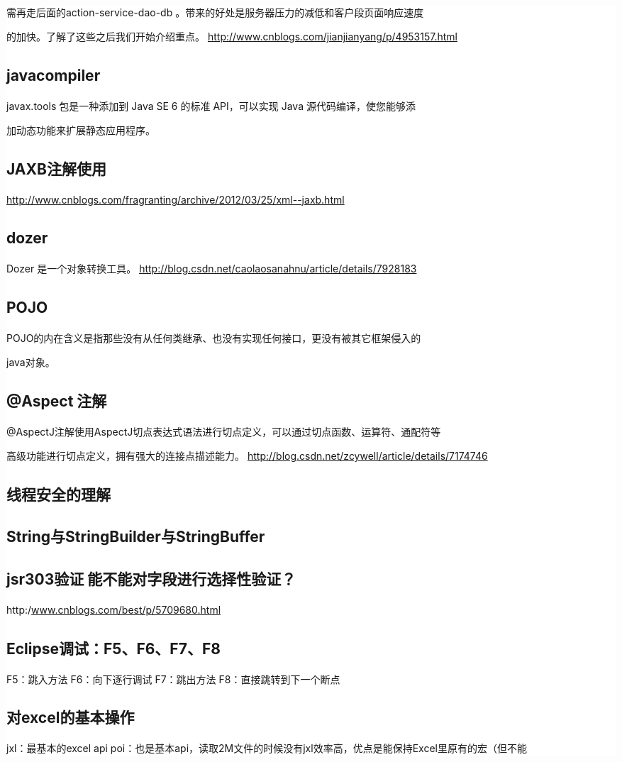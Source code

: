 需再走后面的action-service-dao-db 。带来的好处是服务器压力的减低和客户段页面响应速度

的加快。了解了这些之后我们开始介绍重点。
http://www.cnblogs.com/jianjianyang/p/4953157.html


javacompiler
--
javax.tools 包是一种添加到 Java SE 6 的标准 API，可以实现 Java 源代码编译，使您能够添

加动态功能来扩展静态应用程序。


JAXB注解使用
--
http://www.cnblogs.com/fragranting/archive/2012/03/25/xml--jaxb.html


dozer
--
Dozer 是一个对象转换工具。
http://blog.csdn.net/caolaosanahnu/article/details/7928183


POJO
--
POJO的内在含义是指那些没有从任何类继承、也没有实现任何接口，更没有被其它框架侵入的

java对象。


@Aspect 注解
--
@AspectJ注解使用AspectJ切点表达式语法进行切点定义，可以通过切点函数、运算符、通配符等

高级功能进行切点定义，拥有强大的连接点描述能力。
http://blog.csdn.net/zcywell/article/details/7174746

线程安全的理解
--

String与StringBuilder与StringBuffer
--

jsr303验证  能不能对字段进行选择性验证？
--
http:/www.cnblogs.com/best/p/5709680.html


Eclipse调试：F5、F6、F7、F8
--
F5：跳入方法
F6：向下逐行调试
F7：跳出方法
F8：直接跳转到下一个断点



对excel的基本操作 
--
jxl：最基本的excel api 
poi：也是基本api，读取2M文件的时候没有jxl效率高，优点是能保持Excel里原有的宏（但不能
